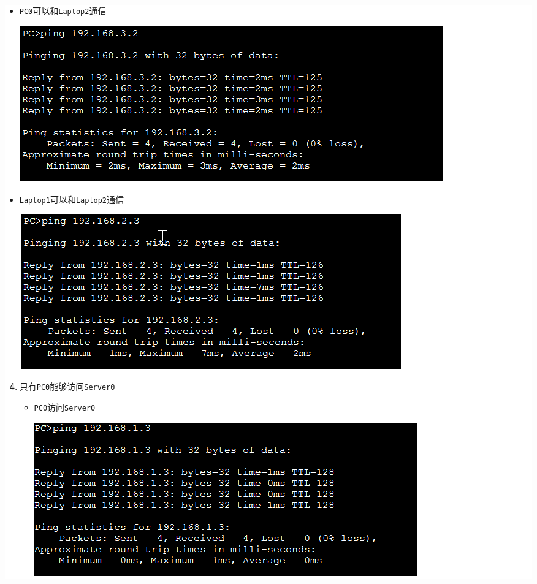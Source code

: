    

   * `PC0`可以和`Laptop2`通信

     ![](./figs/32.png)

   

   * `Laptop1`可以和`Laptop2`通信

     ![](./figs/323.png)



 4. 只有`PC0`能够访问`Server0`

    * `PC0`访问`Server0`

      ![](./figs/13.png)
